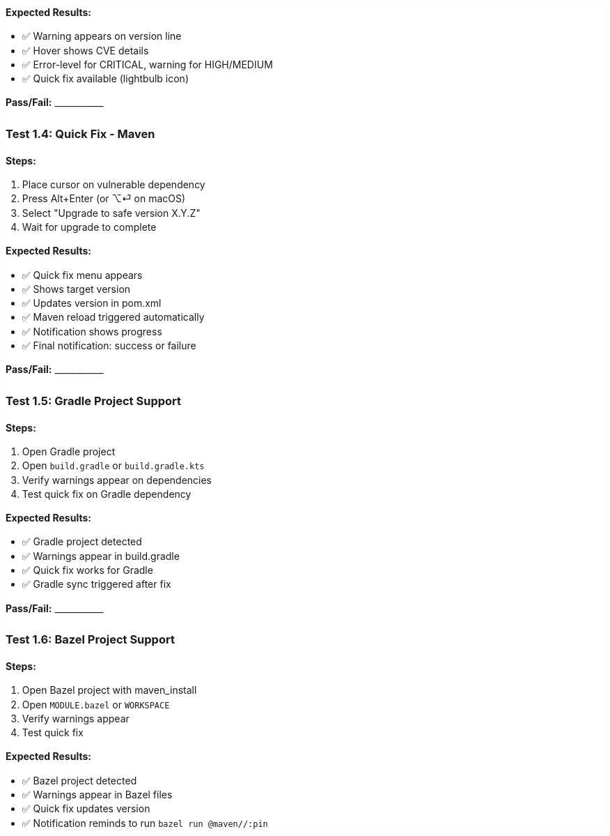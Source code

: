 **Expected Results:**
- ✅ Warning appears on version line
- ✅ Hover shows CVE details
- ✅ Error-level for CRITICAL, warning for HIGH/MEDIUM
- ✅ Quick fix available (lightbulb icon)

**Pass/Fail:** ___________

### Test 1.4: Quick Fix - Maven

**Steps:**
1. Place cursor on vulnerable dependency
2. Press Alt+Enter (or ⌥⏎ on macOS)
3. Select "Upgrade to safe version X.Y.Z"
4. Wait for upgrade to complete

**Expected Results:**
- ✅ Quick fix menu appears
- ✅ Shows target version
- ✅ Updates version in pom.xml
- ✅ Maven reload triggered automatically
- ✅ Notification shows progress
- ✅ Final notification: success or failure

**Pass/Fail:** ___________

### Test 1.5: Gradle Project Support

**Steps:**
1. Open Gradle project
2. Open `build.gradle` or `build.gradle.kts`
3. Verify warnings appear on dependencies
4. Test quick fix on Gradle dependency

**Expected Results:**
- ✅ Gradle project detected
- ✅ Warnings appear in build.gradle
- ✅ Quick fix works for Gradle
- ✅ Gradle sync triggered after fix

**Pass/Fail:** ___________

### Test 1.6: Bazel Project Support

**Steps:**
1. Open Bazel project with maven_install
2. Open `MODULE.bazel` or `WORKSPACE`
3. Verify warnings appear
4. Test quick fix

**Expected Results:**
- ✅ Bazel project detected
- ✅ Warnings appear in Bazel files
- ✅ Quick fix updates version
- ✅ Notification reminds to run `bazel run @maven//:pin`
